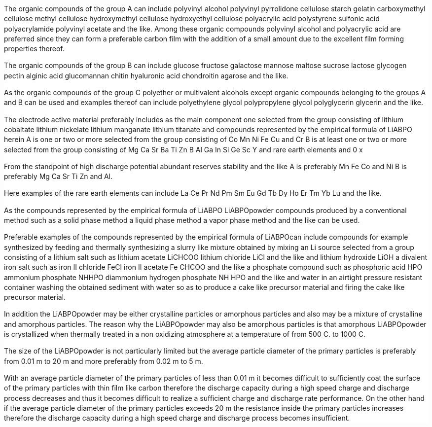 The organic compounds of the group A can include polyvinyl alcohol polyvinyl pyrrolidone cellulose starch gelatin carboxymethyl cellulose methyl cellulose hydroxymethyl cellulose hydroxyethyl cellulose polyacrylic acid polystyrene sulfonic acid polyacrylamide polyvinyl acetate and the like. Among these organic compounds polyvinyl alcohol and polyacrylic acid are preferred since they can form a preferable carbon film with the addition of a small amount due to the excellent film forming properties thereof.

The organic compounds of the group B can include glucose fructose galactose mannose maltose sucrose lactose glycogen pectin alginic acid glucomannan chitin hyaluronic acid chondroitin agarose and the like.

As the organic compounds of the group C polyether or multivalent alcohols except organic compounds belonging to the groups A and B can be used and examples thereof can include polyethylene glycol polypropylene glycol polyglycerin glycerin and the like.

The electrode active material preferably includes as the main component one selected from the group consisting of lithium cobaltate lithium nickelate lithium manganate lithium titanate and compounds represented by the empirical formula of LiABPO herein A is one or two or more selected from the group consisting of Co Mn Ni Fe Cu and Cr B is at least one or two or more selected from the group consisting of Mg Ca Sr Ba Ti Zn B Al Ga In Si Ge Sc Y and rare earth elements and 0 x

From the standpoint of high discharge potential abundant reserves stability and the like A is preferably Mn Fe Co and Ni B is preferably Mg Ca Sr Ti Zn and Al.

Here examples of the rare earth elements can include La Ce Pr Nd Pm Sm Eu Gd Tb Dy Ho Er Tm Yb Lu and the like.

As the compounds represented by the empirical formula of LiABPO LiABPOpowder compounds produced by a conventional method such as a solid phase method a liquid phase method a vapor phase method and the like can be used.

Preferable examples of the compounds represented by the empirical formula of LiABPOcan include compounds for example synthesized by feeding and thermally synthesizing a slurry like mixture obtained by mixing an Li source selected from a group consisting of a lithium salt such as lithium acetate LiCHCOO lithium chloride LiCl and the like and lithium hydroxide LiOH a divalent iron salt such as iron II chloride FeCl iron II acetate Fe CHCOO and the like a phosphate compound such as phosphoric acid HPO ammonium phosphate NHHPO diammonium hydrogen phosphate NH HPO and the like and water in an airtight pressure resistant container washing the obtained sediment with water so as to produce a cake like precursor material and firing the cake like precursor material.

In addition the LiABPOpowder may be either crystalline particles or amorphous particles and also may be a mixture of crystalline and amorphous particles. The reason why the LiABPOpowder may also be amorphous particles is that amorphous LiABPOpowder is crystallized when thermally treated in a non oxidizing atmosphere at a temperature of from 500 C. to 1000 C.

The size of the LiABPOpowder is not particularly limited but the average particle diameter of the primary particles is preferably from 0.01 m to 20 m and more preferably from 0.02 m to 5 m.

With an average particle diameter of the primary particles of less than 0.01 m it becomes difficult to sufficiently coat the surface of the primary particles with thin film like carbon therefore the discharge capacity during a high speed charge and discharge process decreases and thus it becomes difficult to realize a sufficient charge and discharge rate performance. On the other hand if the average particle diameter of the primary particles exceeds 20 m the resistance inside the primary particles increases therefore the discharge capacity during a high speed charge and discharge process becomes insufficient.
